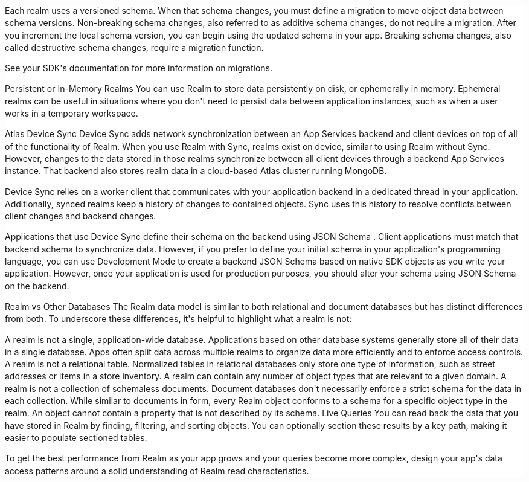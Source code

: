 Each realm uses a versioned schema. When that schema changes, you must define a migration to move object data between schema versions. Non-breaking schema changes, also referred to as additive schema changes, do not require a migration. After you increment the local schema version, you can begin using the updated schema in your app. Breaking schema changes, also called destructive schema changes, require a migration function.

See your SDK's documentation for more information on migrations.

Persistent or In-Memory Realms
You can use Realm to store data persistently on disk, or ephemerally in memory. Ephemeral realms can be useful in situations where you don't need to persist data between application instances, such as when a user works in a temporary workspace.

Atlas Device Sync
Device Sync adds network synchronization between an App Services backend and client devices on top of all of the functionality of Realm. When you use Realm with Sync, realms exist on device, similar to using Realm without Sync. However, changes to the data stored in those realms synchronize between all client devices through a backend App Services instance. That backend also stores realm data in a cloud-based Atlas cluster running MongoDB.

Device Sync relies on a worker client that communicates with your application backend in a dedicated thread in your application. Additionally, synced realms keep a history of changes to contained objects. Sync uses this history to resolve conflicts between client changes and backend changes.

Applications that use Device Sync define their schema on the backend using 
JSON Schema
. Client applications must match that backend schema to synchronize data. However, if you prefer to define your initial schema in your application's programming language, you can use 
Development Mode
 to create a backend JSON Schema based on native SDK objects as you write your application. However, once your application is used for production purposes, you should alter your schema using JSON Schema on the backend.

Realm vs Other Databases
The Realm data model is similar to both relational and document databases but has distinct differences from both. To underscore these differences, it's helpful to highlight what a realm is not:

A realm is not a single, application-wide database.
Applications based on other database systems generally store all of their data in a single database. Apps often split data across multiple realms to organize data more efficiently and to enforce access controls.
A realm is not a relational table.
Normalized tables in relational databases only store one type of information, such as street addresses or items in a store inventory. A realm can contain any number of object types that are relevant to a given domain.
A realm is not a collection of schemaless documents.
Document databases don't necessarily enforce a strict schema for the data in each collection. While similar to documents in form, every Realm object conforms to a schema for a specific object type in the realm. An object cannot contain a property that is not described by its schema.
Live Queries
You can read back the data that you have stored in Realm by finding, filtering, and sorting objects. You can optionally section these results by a key path, making it easier to populate sectioned tables.

To get the best performance from Realm as your app grows and your queries become more complex, design your app's data access patterns around a solid understanding of Realm read characteristics.

